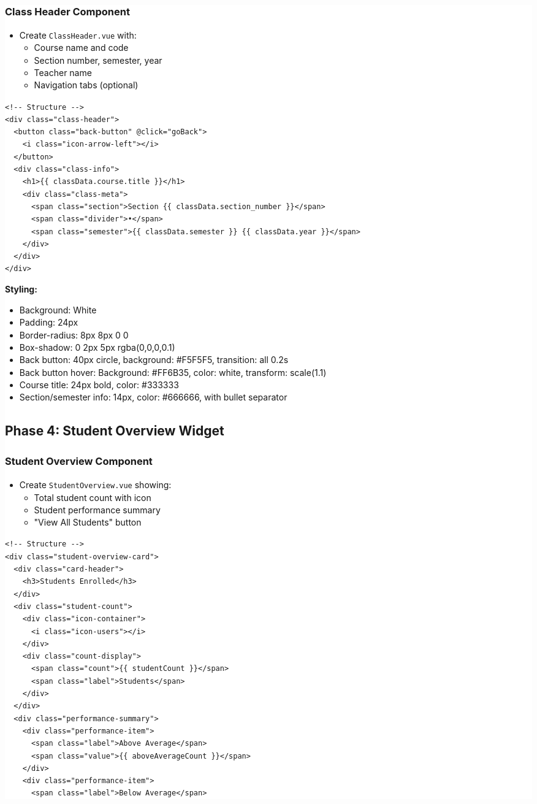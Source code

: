### Class Header Component
- Create `ClassHeader.vue` with:
  - Course name and code
  - Section number, semester, year
  - Teacher name
  - Navigation tabs (optional)

```vue
<!-- Structure -->
<div class="class-header">
  <button class="back-button" @click="goBack">
    <i class="icon-arrow-left"></i>
  </button>
  <div class="class-info">
    <h1>{{ classData.course.title }}</h1>
    <div class="class-meta">
      <span class="section">Section {{ classData.section_number }}</span>
      <span class="divider">•</span>
      <span class="semester">{{ classData.semester }} {{ classData.year }}</span>
    </div>
  </div>
</div>
```

**Styling:**
- Background: White
- Padding: 24px
- Border-radius: 8px 8px 0 0
- Box-shadow: 0 2px 5px rgba(0,0,0,0.1)
- Back button: 40px circle, background: #F5F5F5, transition: all 0.2s
- Back button hover: Background: #FF6B35, color: white, transform: scale(1.1)
- Course title: 24px bold, color: #333333
- Section/semester info: 14px, color: #666666, with bullet separator

## Phase 4: Student Overview Widget

### Student Overview Component
- Create `StudentOverview.vue` showing:
  - Total student count with icon
  - Student performance summary
  - "View All Students" button

```vue
<!-- Structure -->
<div class="student-overview-card">
  <div class="card-header">
    <h3>Students Enrolled</h3>
  </div>
  <div class="student-count">
    <div class="icon-container">
      <i class="icon-users"></i>
    </div>
    <div class="count-display">
      <span class="count">{{ studentCount }}</span>
      <span class="label">Students</span>
    </div>
  </div>
  <div class="performance-summary">
    <div class="performance-item">
      <span class="label">Above Average</span>
      <span class="value">{{ aboveAverageCount }}</span>
    </div>
    <div class="performance-item">
      <span class="label">Below Average</span>
```